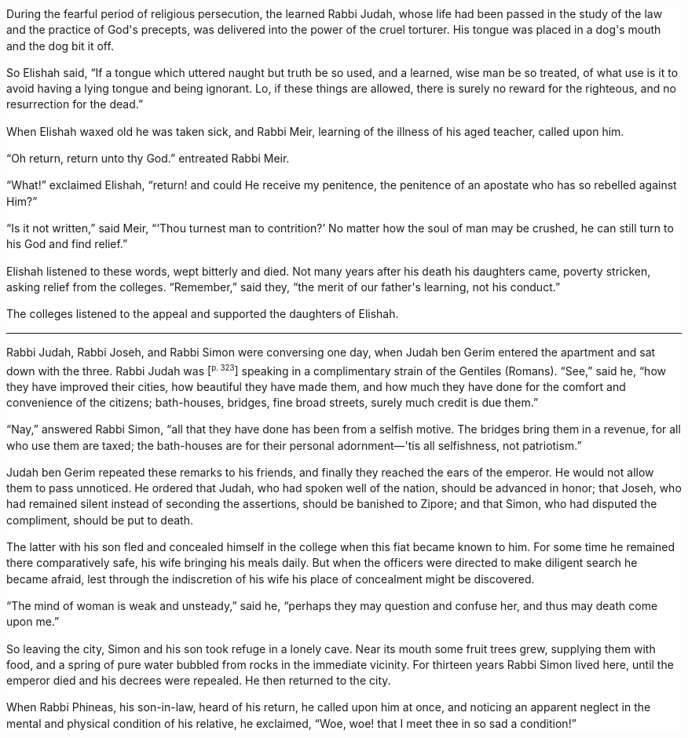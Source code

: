 During the fearful period of religious persecution, the learned Rabbi Judah, whose life had been passed in the study of the law and the practice of God's precepts, was delivered into the power of the cruel torturer. His tongue was placed in a dog's mouth and the dog bit it off.

So Elishah said, “If a tongue which uttered naught but truth be so used, and a learned, wise man be so treated, of what use is it to avoid having a lying tongue and being ignorant. Lo, if these things are allowed, there is surely no reward for the righteous, and no resurrection for the dead.”

When Elishah waxed old he was taken sick, and Rabbi Meir, learning of the illness of his aged teacher, called upon him.

“Oh return, return unto thy God.” entreated Rabbi Meir.

“What!” exclaimed Elishah, “return! and could He receive my penitence, the penitence of an apostate who has so rebelled against Him?”

“Is it not written,” said Meir, “‘Thou turnest man to contrition?’ No matter how the soul of man may be crushed, he can still turn to his God and find relief.”

Elishah listened to these words, wept bitterly and died. Not many years after his death his daughters came, poverty stricken, asking relief from the colleges. “Remember,” said they, “the merit of our father's learning, not his conduct.”

The colleges listened to the appeal and supported the daughters of Elishah.

---

Rabbi Judah, Rabbi Joseh, and Rabbi Simon were conversing one day, when Judah ben Gerim entered the apartment and sat down with the three. Rabbi Judah was <span id="p323">[<sup><small>p. 323</small></sup>]</span> speaking in a complimentary strain of the Gentiles (Romans). “See,” said he, “how they have improved their cities, how beautiful they have made them, and how much they have done for the comfort and convenience of the citizens; bath-houses, bridges, fine broad streets, surely much credit is due them.”

“Nay,” answered Rabbi Simon, “all that they have done has been from a selfish motive. The bridges bring them in a revenue, for all who use them are taxed; the bath-houses are for their personal adornment—'tis all selfishness, not patriotism.”

Judah ben Gerim repeated these remarks to his friends, and finally they reached the ears of the emperor. He would not allow them to pass unnoticed. He ordered that Judah, who had spoken well of the nation, should be advanced in honor; that Joseh, who had remained silent instead of seconding the assertions, should be banished to Zipore; and that Simon, who had disputed the compliment, should be put to death.

The latter with his son fled and concealed himself in the college when this fiat became known to him. For some time he remained there comparatively safe, his wife bringing his meals daily. But when the officers were directed to make diligent search he became afraid, lest through the indiscretion of his wife his place of concealment might be discovered.

“The mind of woman is weak and unsteady,” said he, “perhaps they may question and confuse her, and thus may death come upon me.”

So leaving the city, Simon and his son took refuge in a lonely cave. Near its mouth some fruit trees grew, supplying them with food, and a spring of pure water bubbled from rocks in the immediate vicinity. For thirteen years Rabbi Simon lived here, until the emperor died and his decrees were repealed. He then returned to the city.

When Rabbi Phineas, his son-in-law, heard of his return, he called upon him at once, and noticing an apparent neglect in the mental and physical condition of his relative, he exclaimed, “Woe, woe! that I meet thee in so sad a condition!”
